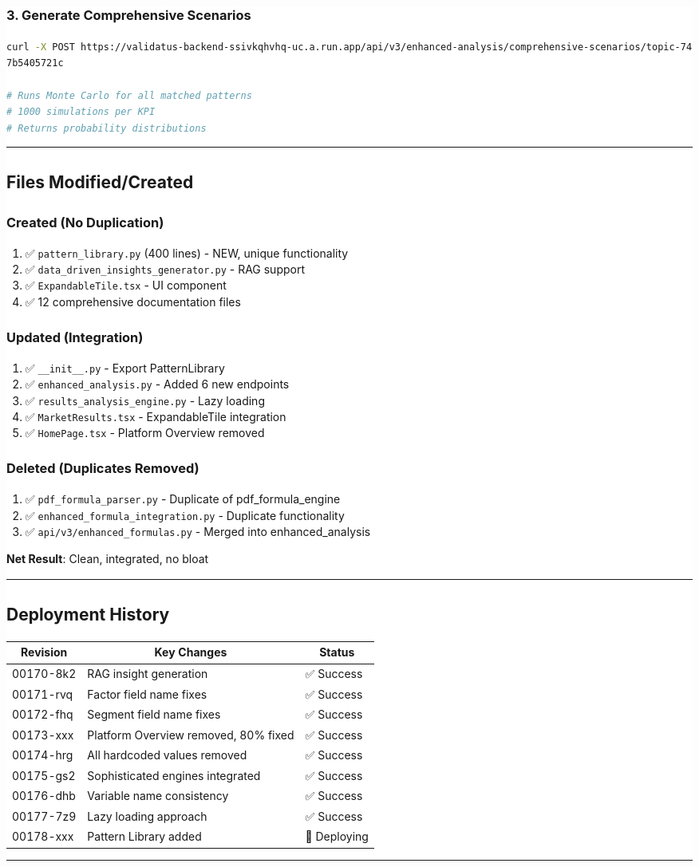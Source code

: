 ### 3. Generate Comprehensive Scenarios
```bash
curl -X POST https://validatus-backend-ssivkqhvhq-uc.a.run.app/api/v3/enhanced-analysis/comprehensive-scenarios/topic-747b5405721c

# Runs Monte Carlo for all matched patterns
# 1000 simulations per KPI
# Returns probability distributions
```

---

## Files Modified/Created

### Created (No Duplication)
1. ✅ `pattern_library.py` (400 lines) - NEW, unique functionality
2. ✅ `data_driven_insights_generator.py` - RAG support
3. ✅ `ExpandableTile.tsx` - UI component
4. ✅ 12 comprehensive documentation files

### Updated (Integration)
1. ✅ `__init__.py` - Export PatternLibrary
2. ✅ `enhanced_analysis.py` - Added 6 new endpoints
3. ✅ `results_analysis_engine.py` - Lazy loading
4. ✅ `MarketResults.tsx` - ExpandableTile integration
5. ✅ `HomePage.tsx` - Platform Overview removed

### Deleted (Duplicates Removed)
1. ✅ `pdf_formula_parser.py` - Duplicate of pdf_formula_engine
2. ✅ `enhanced_formula_integration.py` - Duplicate functionality
3. ✅ `api/v3/enhanced_formulas.py` - Merged into enhanced_analysis

**Net Result**: Clean, integrated, no bloat

---

## Deployment History

| Revision | Key Changes | Status |
|----------|-------------|--------|
| 00170-8k2 | RAG insight generation | ✅ Success |
| 00171-rvq | Factor field name fixes | ✅ Success |
| 00172-fhq | Segment field name fixes | ✅ Success |
| 00173-xxx | Platform Overview removed, 80% fixed | ✅ Success |
| 00174-hrg | All hardcoded values removed | ✅ Success |
| 00175-gs2 | Sophisticated engines integrated | ✅ Success |
| 00176-dhb | Variable name consistency | ✅ Success |
| 00177-7z9 | Lazy loading approach | ✅ Success |
| 00178-xxx | Pattern Library added | 🔄 Deploying |

---